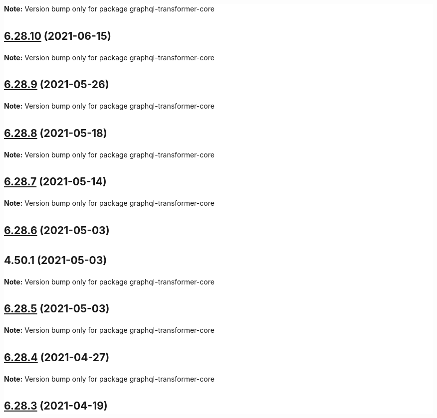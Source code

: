 **Note:** Version bump only for package graphql-transformer-core

## [6.28.10](https://github.com/aws-amplify/amplify-cli/compare/graphql-transformer-core@6.28.9...graphql-transformer-core@6.28.10) (2021-06-15)

**Note:** Version bump only for package graphql-transformer-core

## [6.28.9](https://github.com/aws-amplify/amplify-cli/compare/graphql-transformer-core@6.28.8...graphql-transformer-core@6.28.9) (2021-05-26)

**Note:** Version bump only for package graphql-transformer-core

## [6.28.8](https://github.com/aws-amplify/amplify-cli/compare/graphql-transformer-core@6.28.7...graphql-transformer-core@6.28.8) (2021-05-18)

**Note:** Version bump only for package graphql-transformer-core

## [6.28.7](https://github.com/aws-amplify/amplify-cli/compare/graphql-transformer-core@6.28.6...graphql-transformer-core@6.28.7) (2021-05-14)

**Note:** Version bump only for package graphql-transformer-core

## [6.28.6](https://github.com/aws-amplify/amplify-cli/compare/graphql-transformer-core@6.28.4...graphql-transformer-core@6.28.6) (2021-05-03)

## 4.50.1 (2021-05-03)

**Note:** Version bump only for package graphql-transformer-core

## [6.28.5](https://github.com/aws-amplify/amplify-cli/compare/graphql-transformer-core@6.28.4...graphql-transformer-core@6.28.5) (2021-05-03)

**Note:** Version bump only for package graphql-transformer-core

## [6.28.4](https://github.com/aws-amplify/amplify-cli/compare/graphql-transformer-core@6.28.3...graphql-transformer-core@6.28.4) (2021-04-27)

**Note:** Version bump only for package graphql-transformer-core

## [6.28.3](https://github.com/aws-amplify/amplify-cli/compare/graphql-transformer-core@6.28.2...graphql-transformer-core@6.28.3) (2021-04-19)
